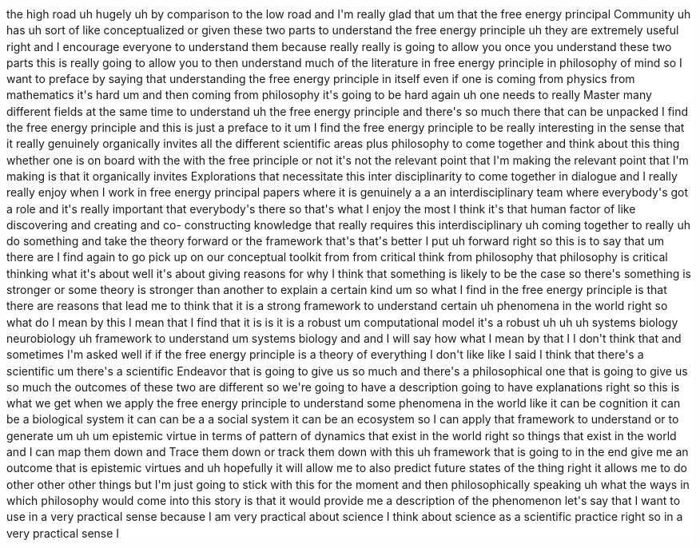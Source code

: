 the high road uh hugely uh by comparison to the low road
and I'm really glad that um that the free energy principal Community uh has
uh sort of like conceptualized or given these two parts to understand the free energy principle uh they are extremely
useful right and I encourage everyone to understand them because really really is
going to allow you once you understand these two parts this is really going to allow you to then understand much of the
literature in free energy principle in philosophy of mind so I want to preface
by saying that understanding the free energy principle in itself even if one is coming from physics from mathematics
it's hard um and then coming from philosophy it's going to be hard again
uh one needs to really Master many different fields at the same
time to understand uh the free energy principle and there's so much there that
can be unpacked I find the free energy principle and this is just a preface to
it um I find the free energy principle to be really interesting in the sense
that it really genuinely organically invites all the different scientific
areas plus philosophy to come together and think about this thing whether one
is on board with the with the free principle or not it's not the relevant point that I'm making the relevant point
that I'm making is that it organically invites Explorations that necessitate
this inter disciplinarity to come together in dialogue and I really really enjoy when I work in free energy
principal papers where it is genuinely a a an interdisciplinary team where
everybody's got a role and it's really important that everybody's there so that's what I enjoy the most I think
it's that human factor of like discovering and creating and co- constructing knowledge that really
requires this interdisciplinary uh coming together to really uh do something and take the theory forward or
the framework that's that's better I put uh forward right so this is to say that
um there are I find again to go pick up on our conceptual toolkit from from
critical think from philosophy that philosophy is critical thinking what it's about well it's about giving
reasons for why I think that something is likely to be the case so there's
something is stronger or some theory is stronger than another to explain a certain kind um so what I find in the
free energy principle is that there are reasons that lead me to think that it is
a strong framework to understand certain uh phenomena in the world right so what
do I mean by this I mean that I find that it is is it is a robust um
computational model it's a robust uh uh uh systems biology
neurobiology uh framework to understand um systems
biology and and I will say how what I mean by that I I don't think that and
sometimes I'm asked well if if the free energy principle is a theory of everything I don't like like I said I
think that there's a scientific um there's a scientific Endeavor that is going to give us so much and there's a
philosophical one that is going to give us so much the outcomes of these two are different so we're going to have a
description going to have explanations right so this is what we get when we apply the free energy principle to
understand some phenomena in the world like it can be cognition it can be a
biological system it can can be a a social system it can be an ecosystem so
I can apply that framework to understand or to
generate um uh um epistemic virtue in terms of pattern of dynamics that exist
in the world right so things that exist in the world and I can map them down and
Trace them down or track them down with this uh framework that is going to in
the end give me an outcome that is epistemic virtues and uh hopefully it
will allow me to also predict future states of the thing right it allows me
to do other other other things but I'm just going to stick with this for the moment and then philosophically speaking
uh what the ways in which philosophy would come into this story is that it
would provide me a description of the phenomenon let's say that I want to use in a very practical sense because I am
very practical about science I think about science as a scientific practice right so in a very practical sense I